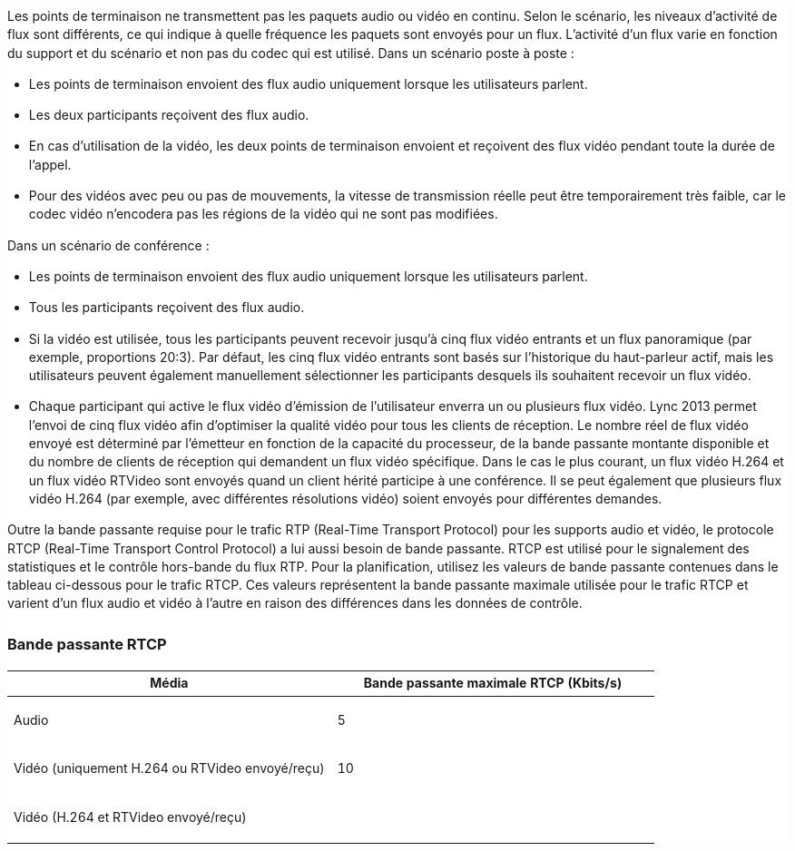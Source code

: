 Les points de terminaison ne transmettent pas les paquets audio ou vidéo en continu. Selon le scénario, les niveaux d’activité de flux sont différents, ce qui indique à quelle fréquence les paquets sont envoyés pour un flux. L’activité d’un flux varie en fonction du support et du scénario et non pas du codec qui est utilisé. Dans un scénario poste à poste :

  - Les points de terminaison envoient des flux audio uniquement lorsque les utilisateurs parlent.

  - Les deux participants reçoivent des flux audio.

  - En cas d’utilisation de la vidéo, les deux points de terminaison envoient et reçoivent des flux vidéo pendant toute la durée de l’appel.

  - Pour des vidéos avec peu ou pas de mouvements, la vitesse de transmission réelle peut être temporairement très faible, car le codec vidéo n’encodera pas les régions de la vidéo qui ne sont pas modifiées.

Dans un scénario de conférence :

  - Les points de terminaison envoient des flux audio uniquement lorsque les utilisateurs parlent.

  - Tous les participants reçoivent des flux audio.

  - Si la vidéo est utilisée, tous les participants peuvent recevoir jusqu’à cinq flux vidéo entrants et un flux panoramique (par exemple, proportions 20:3). Par défaut, les cinq flux vidéo entrants sont basés sur l’historique du haut-parleur actif, mais les utilisateurs peuvent également manuellement sélectionner les participants desquels ils souhaitent recevoir un flux vidéo.

  - Chaque participant qui active le flux vidéo d’émission de l’utilisateur enverra un ou plusieurs flux vidéo. Lync 2013 permet l’envoi de cinq flux vidéo afin d’optimiser la qualité vidéo pour tous les clients de réception. Le nombre réel de flux vidéo envoyé est déterminé par l’émetteur en fonction de la capacité du processeur, de la bande passante montante disponible et du nombre de clients de réception qui demandent un flux vidéo spécifique. Dans le cas le plus courant, un flux vidéo H.264 et un flux vidéo RTVideo sont envoyés quand un client hérité participe à une conférence. Il se peut également que plusieurs flux vidéo H.264 (par exemple, avec différentes résolutions vidéo) soient envoyés pour différentes demandes.

Outre la bande passante requise pour le trafic RTP (Real-Time Transport Protocol) pour les supports audio et vidéo, le protocole RTCP (Real-Time Transport Control Protocol) a lui aussi besoin de bande passante. RTCP est utilisé pour le signalement des statistiques et le contrôle hors-bande du flux RTP. Pour la planification, utilisez les valeurs de bande passante contenues dans le tableau ci-dessous pour le trafic RTCP. Ces valeurs représentent la bande passante maximale utilisée pour le trafic RTCP et varient d’un flux audio et vidéo à l’autre en raison des différences dans les données de contrôle.

### Bande passante RTCP

<table>
<colgroup>
<col style="width: 50%" />
<col style="width: 50%" />
</colgroup>
<thead>
<tr class="header">
<th>Média</th>
<th>Bande passante maximale RTCP (Kbits/s)</th>
</tr>
</thead>
<tbody>
<tr class="odd">
<td><p>Audio</p></td>
<td><p>5</p></td>
</tr>
<tr class="even">
<td><p>Vidéo (uniquement H.264 ou RTVideo envoyé/reçu)</p></td>
<td><p>10</p></td>
</tr>
<tr class="odd">
<td><p>Vidéo (H.264 et RTVideo envoyé/reçu)</p></td>
